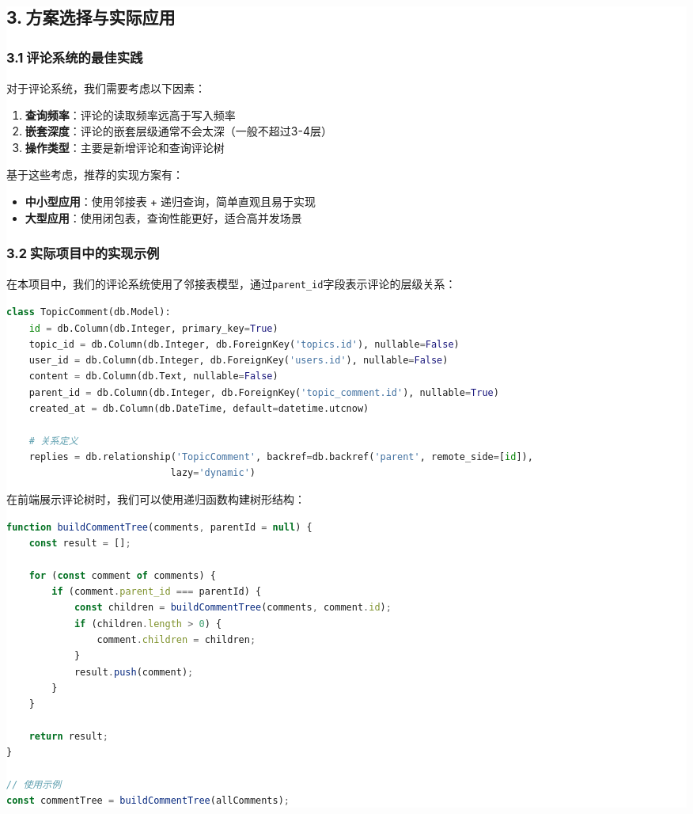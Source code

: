 ## 3. 方案选择与实际应用

### 3.1 评论系统的最佳实践

对于评论系统，我们需要考虑以下因素：

1. **查询频率**：评论的读取频率远高于写入频率
2. **嵌套深度**：评论的嵌套层级通常不会太深（一般不超过3-4层）
3. **操作类型**：主要是新增评论和查询评论树

基于这些考虑，推荐的实现方案有：

- **中小型应用**：使用邻接表 + 递归查询，简单直观且易于实现
- **大型应用**：使用闭包表，查询性能更好，适合高并发场景

### 3.2 实际项目中的实现示例

在本项目中，我们的评论系统使用了邻接表模型，通过`parent_id`字段表示评论的层级关系：

```python
class TopicComment(db.Model):
    id = db.Column(db.Integer, primary_key=True)
    topic_id = db.Column(db.Integer, db.ForeignKey('topics.id'), nullable=False)
    user_id = db.Column(db.Integer, db.ForeignKey('users.id'), nullable=False)
    content = db.Column(db.Text, nullable=False)
    parent_id = db.Column(db.Integer, db.ForeignKey('topic_comment.id'), nullable=True)
    created_at = db.Column(db.DateTime, default=datetime.utcnow)
    
    # 关系定义
    replies = db.relationship('TopicComment', backref=db.backref('parent', remote_side=[id]),
                             lazy='dynamic')
```

在前端展示评论树时，我们可以使用递归函数构建树形结构：

```javascript
function buildCommentTree(comments, parentId = null) {
    const result = [];
    
    for (const comment of comments) {
        if (comment.parent_id === parentId) {
            const children = buildCommentTree(comments, comment.id);
            if (children.length > 0) {
                comment.children = children;
            }
            result.push(comment);
        }
    }
    
    return result;
}

// 使用示例
const commentTree = buildCommentTree(allComments);
```
